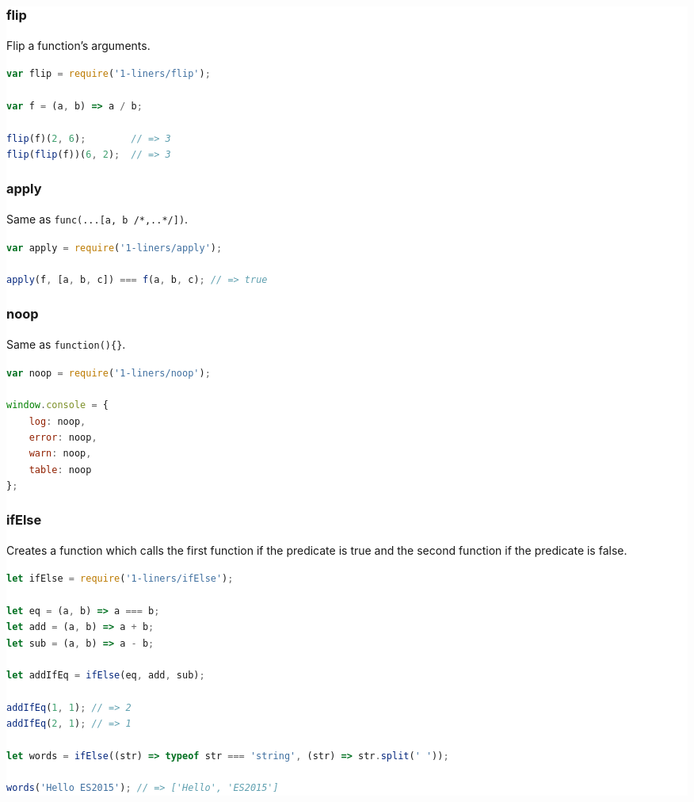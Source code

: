 ### flip

Flip a function’s arguments.

```js
var flip = require('1-liners/flip');

var f = (a, b) => a / b;

flip(f)(2, 6);        // => 3
flip(flip(f))(6, 2);  // => 3
```

### apply

Same as `func(...[a, b /*,..*/])`.

```js
var apply = require('1-liners/apply');

apply(f, [a, b, c]) === f(a, b, c); // => true
```

### noop

Same as `function(){}`.

```js
var noop = require('1-liners/noop');

window.console = {
    log: noop,
    error: noop,
    warn: noop,
    table: noop
};

```

### ifElse

Creates a function which calls the first function if the predicate is true
and the second function if the predicate is false.

```js
let ifElse = require('1-liners/ifElse');

let eq = (a, b) => a === b;
let add = (a, b) => a + b;
let sub = (a, b) => a - b;

let addIfEq = ifElse(eq, add, sub);

addIfEq(1, 1); // => 2
addIfEq(2, 1); // => 1

let words = ifElse((str) => typeof str === 'string', (str) => str.split(' '));

words('Hello ES2015'); // => ['Hello', 'ES2015']
```

